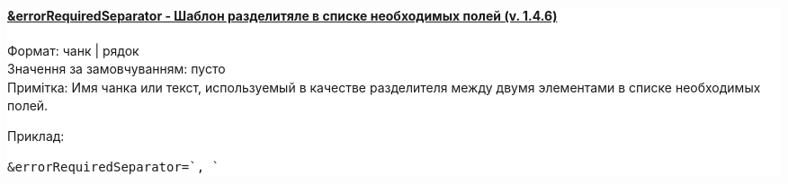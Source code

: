 <div class="panel panel-default">
<div class="panel-heading">
<h4 class="panel-title"><a id="910"></a><a class="accordion-toggle collapsed" data-toggle="collapse" data-parent="#accordion" href="#collapse910"><span class="text-bold">&errorRequiredSeparator</span> - Шаблон разделитяле в списке необходимых полей (v. 1.4.6)</a></h4>
</div>
<div id="collapse910" class="panel-collapse collapse">
<div class="panel-body">
<span class="text-bold">Формат:</span> чанк | рядок<br>
<span class="text-bold">Значення за замовчуванням:</span> пусто<br>
<span class="text-bold">Примітка:</span> Имя чанка или текст, используемый в качестве разделителя между двумя элементами в списке необходимых полей.<br>
<p><span class="text-bold">Приклад:</span></p>
<pre class="brush: html;">&errorRequiredSeparator=`, `</pre>
</div>
</div>
</div>
</div>